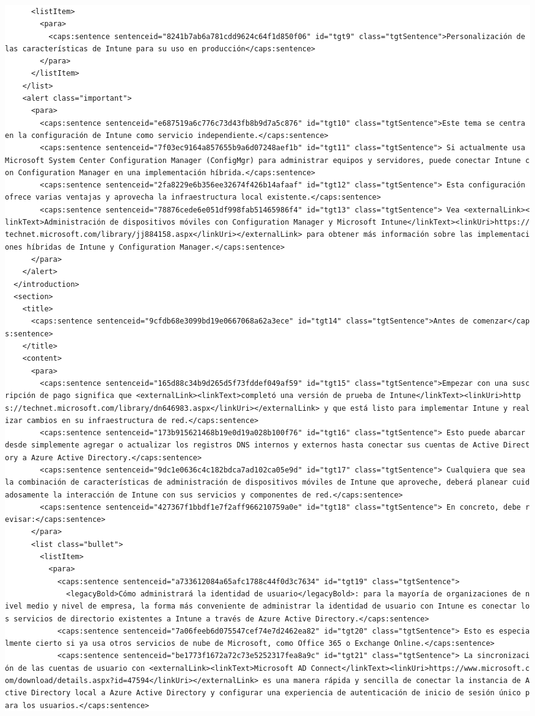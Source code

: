           <listItem>
            <para>
              <caps:sentence sentenceid="8241b7ab6a781cdd9624c64f1d850f06" id="tgt9" class="tgtSentence">Personalización de las características de Intune para su uso en producción</caps:sentence>
            </para>
          </listItem>
        </list>
        <alert class="important">
          <para>
            <caps:sentence sentenceid="e687519a6c776c73d43fb8b9d7a5c876" id="tgt10" class="tgtSentence">Este tema se centra en la configuración de Intune como servicio independiente.</caps:sentence>
            <caps:sentence sentenceid="7f03ec9164a857655b9a6d07248aef1b" id="tgt11" class="tgtSentence"> Si actualmente usa Microsoft System Center Configuration Manager (ConfigMgr) para administrar equipos y servidores, puede conectar Intune con Configuration Manager en una implementación híbrida.</caps:sentence>
            <caps:sentence sentenceid="2fa8229e6b356ee32674f426b14afaaf" id="tgt12" class="tgtSentence"> Esta configuración ofrece varias ventajas y aprovecha la infraestructura local existente.</caps:sentence>
            <caps:sentence sentenceid="78876cede6e051df998fab51465986f4" id="tgt13" class="tgtSentence"> Vea <externalLink><linkText>Administración de dispositivos móviles con Configuration Manager y Microsoft Intune</linkText><linkUri>https://technet.microsoft.com/library/jj884158.aspx</linkUri></externalLink> para obtener más información sobre las implementaciones híbridas de Intune y Configuration Manager.</caps:sentence>
          </para>
        </alert>
      </introduction>
      <section>
        <title>
          <caps:sentence sentenceid="9cfdb68e3099bd19e0667068a62a3ece" id="tgt14" class="tgtSentence">Antes de comenzar</caps:sentence>
        </title>
        <content>
          <para>
            <caps:sentence sentenceid="165d88c34b9d265d5f73fddef049af59" id="tgt15" class="tgtSentence">Empezar con una suscripción de pago significa que <externalLink><linkText>completó una versión de prueba de Intune</linkText><linkUri>https://technet.microsoft.com/library/dn646983.aspx</linkUri></externalLink> y que está listo para implementar Intune y realizar cambios en su infraestructura de red.</caps:sentence>
            <caps:sentence sentenceid="173b915621468b19e0d19a028b100f76" id="tgt16" class="tgtSentence"> Esto puede abarcar desde simplemente agregar o actualizar los registros DNS internos y externos hasta conectar sus cuentas de Active Directory a Azure Active Directory.</caps:sentence>
            <caps:sentence sentenceid="9dc1e0636c4c182bdca7ad102ca05e9d" id="tgt17" class="tgtSentence"> Cualquiera que sea la combinación de características de administración de dispositivos móviles de Intune que aproveche, deberá planear cuidadosamente la interacción de Intune con sus servicios y componentes de red.</caps:sentence>
            <caps:sentence sentenceid="427367f1bbdf1e7f2aff966210759a0e" id="tgt18" class="tgtSentence"> En concreto, debe revisar:</caps:sentence>
          </para>
          <list class="bullet">
            <listItem>
              <para>
                <caps:sentence sentenceid="a733612084a65afc1788c44f0d3c7634" id="tgt19" class="tgtSentence">
                  <legacyBold>Cómo administrará la identidad de usuario</legacyBold>: para la mayoría de organizaciones de nivel medio y nivel de empresa, la forma más conveniente de administrar la identidad de usuario con Intune es conectar los servicios de directorio existentes a Intune a través de Azure Active Directory.</caps:sentence>
                <caps:sentence sentenceid="7a06feeb6d075547cef74e7d2462ea82" id="tgt20" class="tgtSentence"> Esto es especialmente cierto si ya usa otros servicios de nube de Microsoft, como Office 365 o Exchange Online.</caps:sentence>
                <caps:sentence sentenceid="be1773f1672a72c73e5252317fea8a9c" id="tgt21" class="tgtSentence"> La sincronización de las cuentas de usuario con <externalLink><linkText>Microsoft AD Connect</linkText><linkUri>https://www.microsoft.com/download/details.aspx?id=47594</linkUri></externalLink> es una manera rápida y sencilla de conectar la instancia de Active Directory local a Azure Active Directory y configurar una experiencia de autenticación de inicio de sesión único para los usuarios.</caps:sentence>